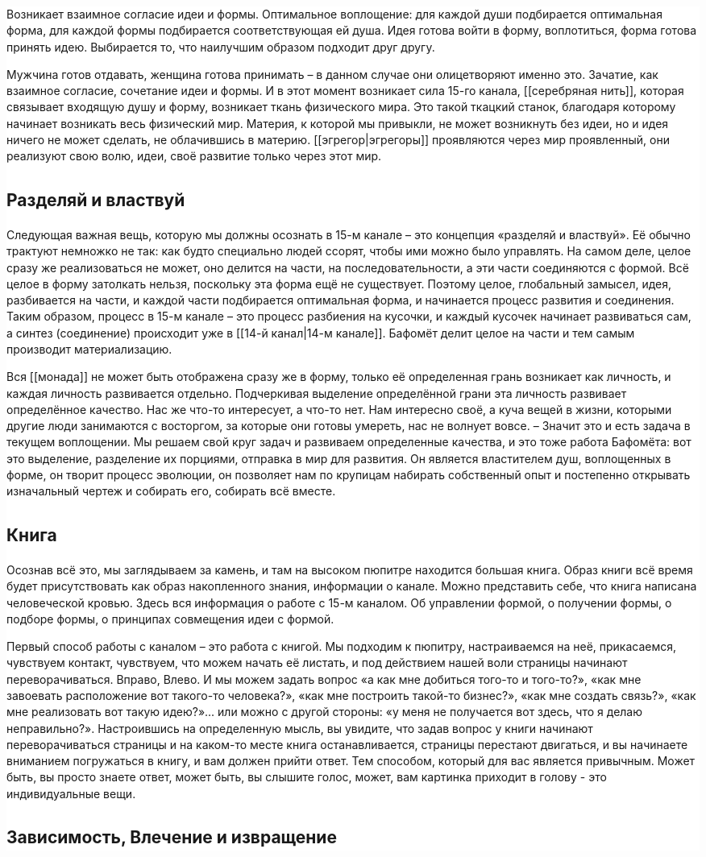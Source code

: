 Возникает взаимное согласие идеи и формы. Оптимальное воплощение: для каждой души подбирается оптимальная форма, для каждой формы подбирается соответствующая ей душа. Идея готова войти в форму, воплотиться, форма готова принять идею. Выбирается то, что наилучшим образом подходит друг другу.

Мужчина готов отдавать, женщина готова принимать – в данном случае они олицетворяют именно это. Зачатие, как взаимное согласие, сочетание идеи и формы. И в этот момент возникает сила 15-го канала, [[серебряная нить]], которая связывает входящую душу и форму, возникает ткань физического мира. Это такой ткацкий станок, благодаря которому начинает возникать весь физический мир. Материя, к которой мы привыкли, не может возникнуть без идеи, но и идея ничего не может сделать, не облачившись в материю. [[эгрегор|эгрегоры]] проявляются через мир проявленный, они реализуют свою волю, идеи, своё развитие только через этот мир.

## Разделяй и властвуй
Следующая важная вещь, которую мы должны осознать в 15-м канале – это концепция «разделяй и властвуй». Её обычно трактуют немножко не так: как будто специально людей ссорят, чтобы ими можно было управлять. На самом деле, целое сразу же реализоваться не может, оно делится на части, на последовательности, а эти части соединяются с формой. Всё целое в форму затолкать нельзя, поскольку эта форма ещё не существует. Поэтому целое, глобальный замысел, идея, разбивается на части, и каждой части подбирается оптимальная форма, и начинается процесс развития и соединения. Таким образом, процесс в 15-м канале – это процесс разбиения на кусочки, и каждый кусочек начинает развиваться сам, а синтез (соединение) происходит уже в [[14-й канал|14-м канале]]. Бафомёт делит целое на части и тем самым производит материализацию.

Вся [[монада]] не может быть отображена сразу же в форму, только её определенная грань возникает как личность, и каждая личность развивается отдельно. Подчеркивая выделение определённой грани эта личность развивает определённое качество. Нас же что-то интересует, а что-то нет. Нам интересно своё, а куча вещей в жизни, которыми другие люди занимаются с восторгом, за которые они готовы умереть, нас не волнует вовсе. – Значит это и есть задача в текущем воплощении. Мы решаем свой круг задач и развиваем определенные качества, и это тоже работа Бафомёта: вот это выделение, разделение их порциями, отправка в мир для развития. Он является властителем душ, воплощенных в форме, он творит процесс эволюции, он позволяет нам по крупицам набирать собственный опыт и постепенно открывать изначальный чертеж и собирать его, собирать всё вместе.

## Книга
Осознав всё это, мы заглядываем за камень, и там на высоком пюпитре находится большая книга. Образ книги всё время будет присутствовать как образ накопленного знания, информации о канале. Можно представить себе, что книга написана человеческой кровью. Здесь вся информация о работе с 15-м каналом. Об управлении формой, о получении формы, о подборе формы, о принципах совмещения идеи с формой.

Первый способ работы с каналом – это работа с книгой. Мы подходим к пюпитру, настраиваемся на неё, прикасаемся, чувствуем контакт, чувствуем, что можем начать её листать, и под действием нашей воли страницы начинают переворачиваться. Вправо, Влево. И мы можем задать вопрос «а как мне добиться того-то и того-то?», «как мне завоевать расположение вот такого-то человека?», «как мне построить такой-то бизнес?», «как мне создать связь?», «как мне реализовать вот такую идею?»... или можно с другой стороны: «у меня не получается вот здесь, что я делаю неправильно?». Настроившись на определенную мысль, вы увидите, что задав вопрос у книги начинают переворачиваться страницы и на каком-то месте книга останавливается, страницы перестают двигаться, и вы начинаете вниманием погружаться в книгу, и вам должен прийти ответ. Тем способом, который для вас является привычным. Может быть, вы просто знаете ответ, может быть, вы слышите голос, может, вам картинка приходит в голову - это индивидуальные вещи.

## Зависимость, Влечение и извращение
